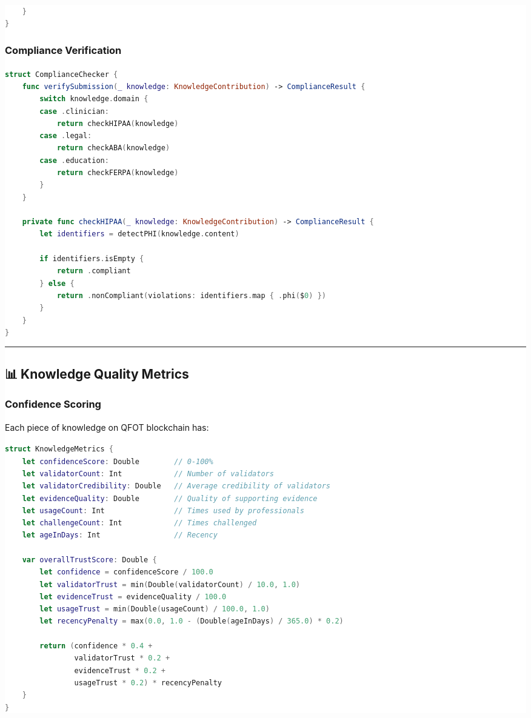 ```swift
    }
}
```

### Compliance Verification

```swift
struct ComplianceChecker {
    func verifySubmission(_ knowledge: KnowledgeContribution) -> ComplianceResult {
        switch knowledge.domain {
        case .clinician:
            return checkHIPAA(knowledge)
        case .legal:
            return checkABA(knowledge)
        case .education:
            return checkFERPA(knowledge)
        }
    }
    
    private func checkHIPAA(_ knowledge: KnowledgeContribution) -> ComplianceResult {
        let identifiers = detectPHI(knowledge.content)
        
        if identifiers.isEmpty {
            return .compliant
        } else {
            return .nonCompliant(violations: identifiers.map { .phi($0) })
        }
    }
}
```

---

## 📊 Knowledge Quality Metrics

### Confidence Scoring

Each piece of knowledge on QFOT blockchain has:

```swift
struct KnowledgeMetrics {
    let confidenceScore: Double        // 0-100%
    let validatorCount: Int            // Number of validators
    let validatorCredibility: Double   // Average credibility of validators
    let evidenceQuality: Double        // Quality of supporting evidence
    let usageCount: Int                // Times used by professionals
    let challengeCount: Int            // Times challenged
    let ageInDays: Int                 // Recency
    
    var overallTrustScore: Double {
        let confidence = confidenceScore / 100.0
        let validatorTrust = min(Double(validatorCount) / 10.0, 1.0)
        let evidenceTrust = evidenceQuality / 100.0
        let usageTrust = min(Double(usageCount) / 100.0, 1.0)
        let recencyPenalty = max(0.0, 1.0 - (Double(ageInDays) / 365.0) * 0.2)
        
        return (confidence * 0.4 + 
                validatorTrust * 0.2 + 
                evidenceTrust * 0.2 + 
                usageTrust * 0.2) * recencyPenalty
    }
}
```
